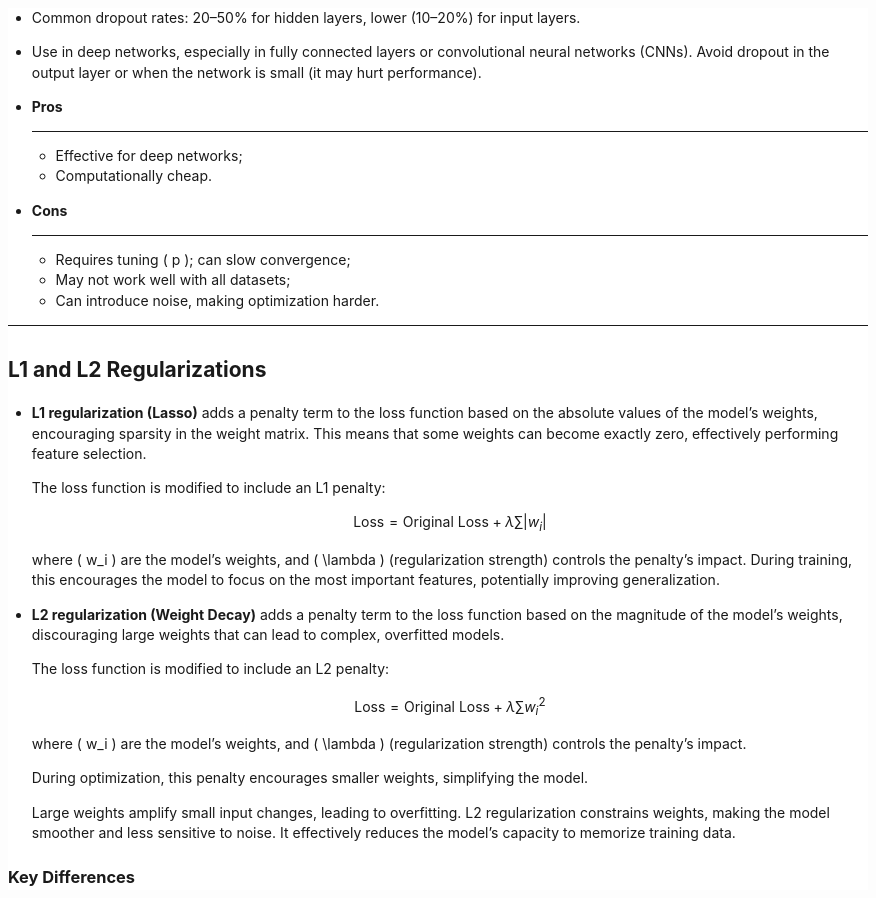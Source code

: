 - Common dropout rates: 20–50% for hidden layers, lower (10–20%) for input layers.

- Use in deep networks, especially in fully connected layers or convolutional neural networks (CNNs).
Avoid dropout in the output layer or when the network is small (it may hurt performance).


<div class="grid cards" markdown>

-   __Pros__

    ---

    - Effective for deep networks;
    - Computationally cheap.

-   __Cons__

    ---

    - Requires tuning \( p \); can slow convergence;
    - May not work well with all datasets;
    - Can introduce noise, making optimization harder.

</div>

---

## L1 and L2 Regularizations

- **L1 regularization (Lasso)** adds a penalty term to the loss function based on the absolute values of the model’s weights, encouraging sparsity in the weight matrix. This means that some weights can become exactly zero, effectively performing feature selection.

    The loss function is modified to include an L1 penalty:

    $$\text{Loss} = \text{Original Loss} + \lambda \sum |w_i|$$

    where \( w_i \) are the model’s weights, and \( \lambda \) (regularization strength) controls the penalty’s impact. During training, this encourages the model to focus on the most important features, potentially improving generalization.


- **L2 regularization (Weight Decay)** adds a penalty term to the loss function based on the magnitude of the model’s weights, discouraging large weights that can lead to complex, overfitted models.

    The loss function is modified to include an L2 penalty:

    $$\text{Loss} = \text{Original Loss} + \lambda \sum w_i^2$$

    where \( w_i \) are the model’s weights, and \( \lambda \) (regularization strength) controls the penalty’s impact.

    During optimization, this penalty encourages smaller weights, simplifying the model.

    Large weights amplify small input changes, leading to overfitting. L2 regularization constrains weights, making the model smoother and less sensitive to noise.
    It effectively reduces the model’s capacity to memorize training data.

### Key Differences
